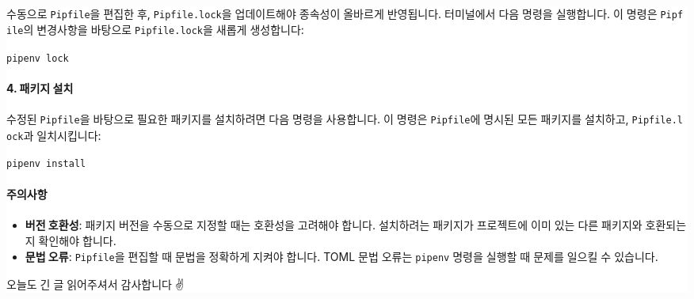 수동으로 `Pipfile`을 편집한 후, `Pipfile.lock`을 업데이트해야 종속성이 올바르게 반영됩니다. 터미널에서 다음 명령을 실행합니다. 이 명령은 `Pipfile`의 변경사항을 바탕으로 `Pipfile.lock`을 새롭게 생성합니다:

```
pipenv lock
```
#### 4. 패키지 설치

수정된 `Pipfile`을 바탕으로 필요한 패키지를 설치하려면 다음 명령을 사용합니다. 이 명령은 `Pipfile`에 명시된 모든 패키지를 설치하고, `Pipfile.lock`과 일치시킵니다:

```
pipenv install
```
#### 주의사항

* **버전 호환성**: 패키지 버전을 수동으로 지정할 때는 호환성을 고려해야 합니다. 설치하려는 패키지가 프로젝트에 이미 있는 다른 패키지와 호환되는지 확인해야 합니다.
* **문법 오류**: `Pipfile`을 편집할 때 문법을 정확하게 지켜야 합니다. TOML 문법 오류는 `pipenv` 명령을 실행할 때 문제를 일으킬 수 있습니다.

오늘도 긴 글 읽어주셔서 감사합니다 ✌

